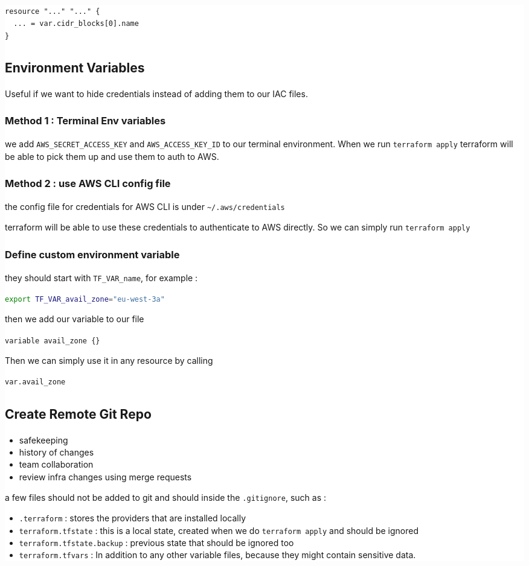 ```hcl
resource "..." "..." {
  ... = var.cidr_blocks[0].name
}

```

## Environment Variables

Useful if we want to hide credentials instead of adding them to our IAC files.

### Method 1 : Terminal Env variables

we add `AWS_SECRET_ACCESS_KEY` and `AWS_ACCESS_KEY_ID` to our terminal environment. When we run `terraform apply` terraform will be able to pick them up and use them to auth to AWS.

### Method 2 : use AWS CLI config file

the config file for credentials for AWS CLI is under `~/.aws/credentials`

terraform will be able to use these credentials to authenticate to AWS directly. So we can simply run `terraform apply`

### Define custom environment variable

they should start with `TF_VAR_name`, for example :

```bash
export TF_VAR_avail_zone="eu-west-3a"
```

then we add our variable to our file

```hcl
variable avail_zone {}
```

Then we can simply use it in any resource by calling

```hcl
var.avail_zone
```

## Create Remote Git Repo

- safekeeping
- history of changes
- team collaboration
- review infra changes using merge requests

a few files should not be added to git and should inside the `.gitignore`, such as :

- `.terraform` : stores the providers that are installed locally
- `terraform.tfstate` : this is a local state, created when we do `terraform apply` and should be ignored
- `terraform.tfstate.backup` : previous state that should be ignored too
- `terraform.tfvars` : In addition to any other variable files, because they might contain sensitive data.
